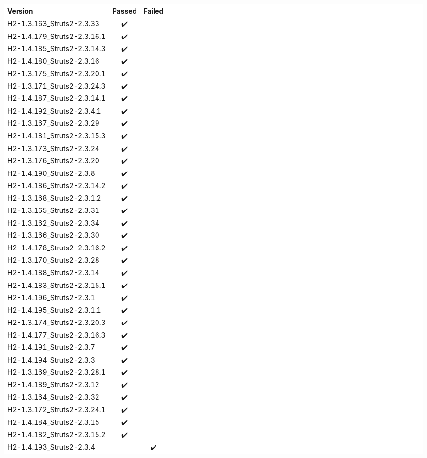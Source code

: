 |  Version     | Passed | Failed|
|:------------- |:-------:|:-----:|
| H2-1.3.163_Struts2-2.3.33  | :heavy_check_mark:||
| H2-1.4.179_Struts2-2.3.16.1  | :heavy_check_mark:||
| H2-1.4.185_Struts2-2.3.14.3  | :heavy_check_mark:||
| H2-1.4.180_Struts2-2.3.16  | :heavy_check_mark:||
| H2-1.3.175_Struts2-2.3.20.1  | :heavy_check_mark:||
| H2-1.3.171_Struts2-2.3.24.3  | :heavy_check_mark:||
| H2-1.4.187_Struts2-2.3.14.1  | :heavy_check_mark:||
| H2-1.4.192_Struts2-2.3.4.1  | :heavy_check_mark:||
| H2-1.3.167_Struts2-2.3.29  | :heavy_check_mark:||
| H2-1.4.181_Struts2-2.3.15.3  | :heavy_check_mark:||
| H2-1.3.173_Struts2-2.3.24  | :heavy_check_mark:||
| H2-1.3.176_Struts2-2.3.20  | :heavy_check_mark:||
| H2-1.4.190_Struts2-2.3.8  | :heavy_check_mark:||
| H2-1.4.186_Struts2-2.3.14.2  | :heavy_check_mark:||
| H2-1.3.168_Struts2-2.3.1.2  | :heavy_check_mark:||
| H2-1.3.165_Struts2-2.3.31  | :heavy_check_mark:||
| H2-1.3.162_Struts2-2.3.34  | :heavy_check_mark:||
| H2-1.3.166_Struts2-2.3.30  | :heavy_check_mark:||
| H2-1.4.178_Struts2-2.3.16.2  | :heavy_check_mark:||
| H2-1.3.170_Struts2-2.3.28  | :heavy_check_mark:||
| H2-1.4.188_Struts2-2.3.14  | :heavy_check_mark:||
| H2-1.4.183_Struts2-2.3.15.1  | :heavy_check_mark:||
| H2-1.4.196_Struts2-2.3.1  | :heavy_check_mark:||
| H2-1.4.195_Struts2-2.3.1.1  | :heavy_check_mark:||
| H2-1.3.174_Struts2-2.3.20.3  | :heavy_check_mark:||
| H2-1.4.177_Struts2-2.3.16.3  | :heavy_check_mark:||
| H2-1.4.191_Struts2-2.3.7  | :heavy_check_mark:||
| H2-1.4.194_Struts2-2.3.3  | :heavy_check_mark:||
| H2-1.3.169_Struts2-2.3.28.1  | :heavy_check_mark:||
| H2-1.4.189_Struts2-2.3.12  | :heavy_check_mark:||
| H2-1.3.164_Struts2-2.3.32  | :heavy_check_mark:||
| H2-1.3.172_Struts2-2.3.24.1  | :heavy_check_mark:||
| H2-1.4.184_Struts2-2.3.15  | :heavy_check_mark:||
| H2-1.4.182_Struts2-2.3.15.2  | :heavy_check_mark:||
| H2-1.4.193_Struts2-2.3.4  | |:heavy_check_mark:|

